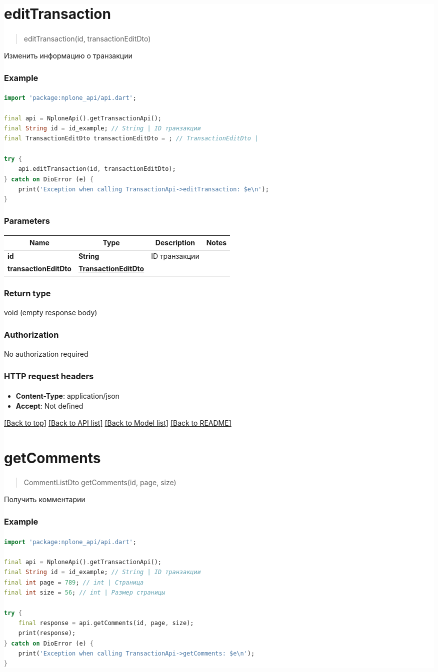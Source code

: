 # **editTransaction**
> editTransaction(id, transactionEditDto)

Изменить информацию о транзакции

### Example
```dart
import 'package:nplone_api/api.dart';

final api = NploneApi().getTransactionApi();
final String id = id_example; // String | ID транзакции
final TransactionEditDto transactionEditDto = ; // TransactionEditDto | 

try {
    api.editTransaction(id, transactionEditDto);
} catch on DioError (e) {
    print('Exception when calling TransactionApi->editTransaction: $e\n');
}
```

### Parameters

Name | Type | Description  | Notes
------------- | ------------- | ------------- | -------------
 **id** | **String**| ID транзакции | 
 **transactionEditDto** | [**TransactionEditDto**](TransactionEditDto.md)|  | 

### Return type

void (empty response body)

### Authorization

No authorization required

### HTTP request headers

 - **Content-Type**: application/json
 - **Accept**: Not defined

[[Back to top]](#) [[Back to API list]](../README.md#documentation-for-api-endpoints) [[Back to Model list]](../README.md#documentation-for-models) [[Back to README]](../README.md)

# **getComments**
> CommentListDto getComments(id, page, size)

Получить комментарии

### Example
```dart
import 'package:nplone_api/api.dart';

final api = NploneApi().getTransactionApi();
final String id = id_example; // String | ID транзакции
final int page = 789; // int | Страница
final int size = 56; // int | Размер страницы

try {
    final response = api.getComments(id, page, size);
    print(response);
} catch on DioError (e) {
    print('Exception when calling TransactionApi->getComments: $e\n');
}
```